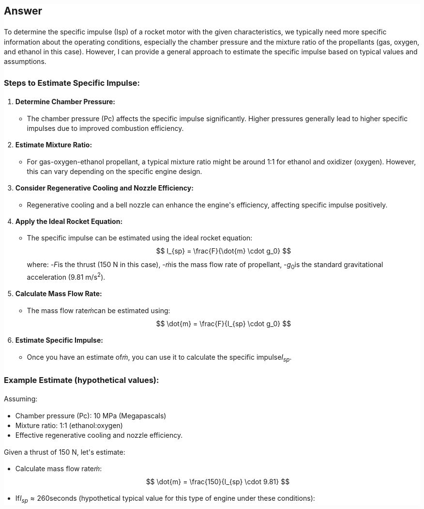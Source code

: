 ## Answer
To determine the specific impulse (Isp) of a rocket motor with the given characteristics, we typically need more specific information about the operating conditions, especially the chamber pressure and the mixture ratio of the propellants (gas, oxygen, and ethanol in this case). However, I can provide a general approach to estimate the specific impulse based on typical values and assumptions.

### Steps to Estimate Specific Impulse:

1. **Determine Chamber Pressure:**
   - The chamber pressure (Pc) affects the specific impulse significantly. Higher pressures generally lead to higher specific impulses due to improved combustion efficiency.

2. **Estimate Mixture Ratio:**
   - For gas-oxygen-ethanol propellant, a typical mixture ratio might be around 1:1 for ethanol and oxidizer (oxygen). However, this can vary depending on the specific engine design.

3. **Consider Regenerative Cooling and Nozzle Efficiency:**
   - Regenerative cooling and a bell nozzle can enhance the engine's efficiency, affecting specific impulse positively.

4. **Apply the Ideal Rocket Equation:**
   - The specific impulse can be estimated using the ideal rocket equation:
     $$
     I_{sp} = \frac{F}{\dot{m} \cdot g_0}
     $$
     where:
     -$F$is the thrust (150 N in this case),
     -$\dot{m}$is the mass flow rate of propellant,
     -$g_0$is the standard gravitational acceleration (9.81 m/s$^2$).

5. **Calculate Mass Flow Rate:**
   - The mass flow rate$\dot{m}$can be estimated using:
     $$
     \dot{m} = \frac{F}{I_{sp} \cdot g_0}
     $$

6. **Estimate Specific Impulse:**
   - Once you have an estimate of$\dot{m}$, you can use it to calculate the specific impulse$I_{sp}$.

### Example Estimate (hypothetical values):

Assuming:
- Chamber pressure (Pc): 10 MPa (Megapascals)
- Mixture ratio: 1:1 (ethanol:oxygen)
- Effective regenerative cooling and nozzle efficiency.

Given a thrust of 150 N, let's estimate:

- Calculate mass flow rate$\dot{m}$:
  $$
  \dot{m} = \frac{150}{I_{sp} \cdot 9.81}
  $$

- If$I_{sp} \approx 260$seconds (hypothetical typical value for this type of engine under these conditions):
